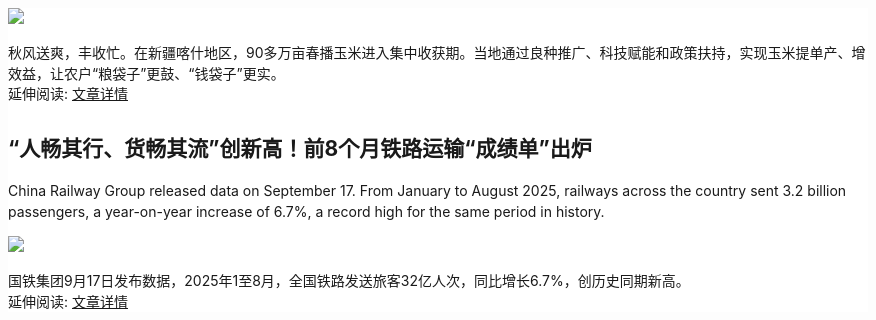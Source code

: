 <img src="https://p5.img.cctvpic.com/photoworkspace/2025/09/17/2025091717300726736.png" />   

秋风送爽，丰收忙。在新疆喀什地区，90多万亩春播玉米进入集中收获期。当地通过良种推广、科技赋能和政策扶持，实现玉米提单产、增效益，让农户“粮袋子”更鼓、“钱袋子”更实。   
延伸阅读: [文章详情](https://news.cctv.com/2025/09/17/ARTIJ3ksZoZVGIVCjTtNNCja250917.shtml)   

<qrcode title="好“丰”景里科技含量足 智慧赋能让农户“粮袋子”更鼓“钱袋子”更实" image="https://p5.img.cctvpic.com/photoworkspace/2025/09/17/2025091717300726736.png" />   

## “人畅其行、货畅其流”创新高！前8个月铁路运输“成绩单”出炉   
China Railway Group released data on September 17. From January to August 2025, railways across the country sent 3.2 billion passengers, a year-on-year increase of 6.7%, a record high for the same period in history.   

<img src="https://p2.img.cctvpic.com/photoworkspace/2025/09/17/2025091717470595323.png" />   

国铁集团9月17日发布数据，2025年1至8月，全国铁路发送旅客32亿人次，同比增长6.7%，创历史同期新高。   
延伸阅读: [文章详情](https://news.cctv.com/2025/09/17/ARTIbOGDxii545OFnlO8yMhG250917.shtml)   

<qrcode title="“人畅其行、货畅其流”创新高！前8个月铁路运输“成绩单”出炉" image="https://p2.img.cctvpic.com/photoworkspace/2025/09/17/2025091717470595323.png" />   

